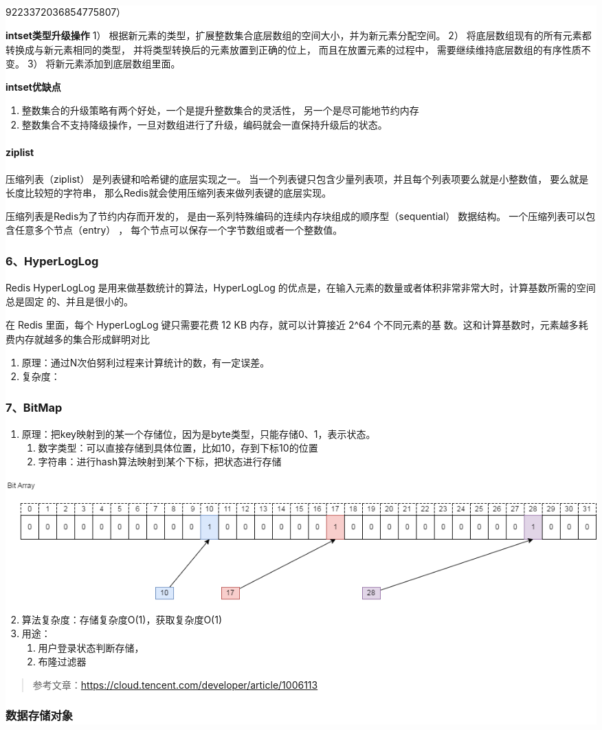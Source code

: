 9223372036854775807）

**intset类型升级操作**
1） 根据新元素的类型，扩展整数集合底层数组的空间⼤⼩，并为新元素分配空间。
2） 将底层数组现有的所有元素都转换成与新元素相同的类型， 并将类型转换后的元素放置到正确的位上， ⽽且在放置元素的过程中， 需要继续维持底层数组的有序性质不变。
3） 将新元素添加到底层数组⾥⾯。

**intset优缺点**
1. 整数集合的升级策略有两个好处，⼀个是提升整数集合的灵活性， 另⼀个是尽可能地节约内存
2. 整数集合不⽀持降级操作，⼀旦对数组进⾏了升级，编码就会⼀直保持升级后的状态。

#### ziplist
压缩列表（ziplist） 是列表键和哈希键的底层实现之⼀。 当⼀个列表键只包含少量列表项，并且每个列表项要么就是⼩整数值， 要么就是长度⽐较短的字符串， 那么Redis就会使⽤压缩列表来做列表键的底层实现。

压缩列表是Redis为了节约内存⽽开发的， 是由⼀系列特殊编码的连续内存块组成的顺序型（sequential） 数据结构。 ⼀个压缩列表可以包含任意多个节点（entry） ， 每个节点可以保存⼀个字节数组或者⼀个整数值。



### 6、HyperLogLog

Redis HyperLogLog 是用来做基数统计的算法，HyperLogLog 的优点是，在输入元素的数量或者体积非常非常大时，计算基数所需的空间总是固定 的、并且是很小的。

在 Redis 里面，每个 HyperLogLog 键只需要花费 12 KB 内存，就可以计算接近 2^64 个不同元素的基 数。这和计算基数时，元素越多耗费内存就越多的集合形成鲜明对比

1. 原理：通过N次伯努利过程来计算统计的数，有一定误差。
2. 复杂度：





### 7、BitMap

1. 原理：把key映射到的某一个存储位，因为是byte类型，只能存储0、1，表示状态。
   1. 数字类型：可以直接存储到具体位置，比如10，存到下标10的位置
   2. 字符串：进行hash算法映射到某个下标，把状态进行存储

![img](../images/redis/bitmap.png)

2. 算法复杂度：存储复杂度O(1)，获取复杂度O(1)
3. 用途：
   1. 用户登录状态判断存储，
   2. 布隆过滤器

> 参考文章：https://cloud.tencent.com/developer/article/1006113

### 数据存储对象
